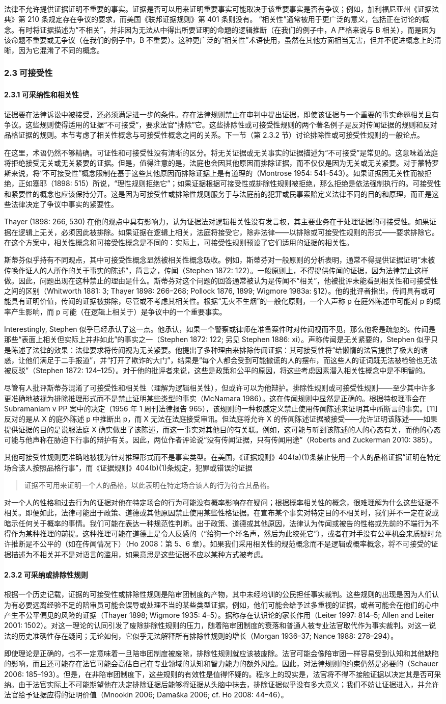 法律不允许提供证据证明不重要的事实。证据是否可以用来证明重要事实可能取决于该重要事实是否有争议；例如，加利福尼亚州《证据法典》第 210 条规定存在争议的要求，而美国《联邦证据规则》第 401 条则没有。 “相关性”通常被用于更广泛的意义，包括正在讨论的概念。有时将证据描述为“不相关”，并非因为无法从中得出所要证明的命题的逻辑推断（在我们的例子中，A 严格来说与 B 相关），而是因为该命题不重要或无争议（在我们的例子中，B 不重要）。这种更广泛的“相关性”术语使用，虽然在其他方面相当无害，但并不促进概念上的清晰，因为它混淆了不同的概念。

### 2.3 可接受性

#### 2.3.1 可采纳性和相关性

证据要在法律诉讼中被接受，还必须满足进一步的条件。存在法律规则禁止在审判中提出证据，即使该证据与一个重要的事实命题相关且有争议。这些规则使得适用的证据“不可接受”，要求法官“排除”它。这些排除性或可接受性规则的两个著名例子是反对传闻证据的规则和反对品格证据的规则。本节考虑了相关性概念与可接受性概念之间的关系。下一节（第 2.3.2 节）讨论排除性或可接受性规则的一般论点。

在这里，术语仍然不够精确。可证性和可接受性没有清晰的区分。将无关证据或无关事实的证据描述为“不可接受”是常见的。这意味着法庭将拒绝接受无关或无关紧要的证据。但是，值得注意的是，法庭也会因其他原因而排除证据，而不仅仅是因为无关或无关紧要。对于蒙特罗斯来说，将“不可接受性”概念限制在基于这些其他原因而排除证据上是有道理的（Montrose 1954: 541–543）。如果证据因无关性而被拒绝，正如塞耶（1898: 515）所说，“理性规则拒绝它”；如果证据根据可接受性或排除性规则被拒绝，那么拒绝是依法强制执行的。可接受性和紧要性的概念也应该保持分开。这是因为可接受性或排除性规则服务于与法庭前的犯罪或民事索赔定义法律不同的目的和原理，而正是这些法律决定了争议中事实的紧要性。

Thayer (1898: 266, 530) 在他的观点中具有影响力，认为证据法对逻辑相关性没有发言权，其主要业务在于处理证据的可接受性。如果证据在逻辑上无关，必须因此被排除。如果证据在逻辑上相关，法庭将接受它，除非法律——以排除或可接受性规则的形式——要求排除它。在这个方案中，相关性概念和可接受性概念是不同的：实际上，可接受性规则预设了它们适用的证据的相关性。

斯蒂芬似乎持有不同观点，其中可接受性概念显然被相关性概念吸收。例如，斯蒂芬对一般原则的分析表明，通常不得提供证据证明“未被传唤作证人的人所作的关于事实的陈述”，简言之，传闻（Stephen 1872: 122）。一般原则上，不得提供传闻的证据，因为法律禁止这样做。因此，问题出现在这种禁止的理由是什么。斯蒂芬对这个问题的回答通常被认为是传闻不“相关”，他被批评未能看到相关性和可接受性之间的区别（Whitworth 1881: 3; Thayer 1898: 266–268; Pollock 1876, 1899; Wigmore 1983a: §12）。他的批评者指出，传闻具有或可能具有证明价值，传闻的证据被排除，尽管或不考虑其相关性。根据“无火不生烟”的一般化原则，一个人声称 p 在庭外陈述中可能对 p 的概率产生影响，而 p 可能（在逻辑上相关于）是争议中的一个重要事实。

Interestingly, Stephen 似乎已经承认了这一点。他承认，如果一个警察或律师在准备案件时对传闻视而不见，那么他将是疏忽的。传闻是那些“表面上相关但实际上并非如此”的事实之一（Stephen 1872: 122; 另见 Stephen 1886: xi）。声称传闻是无关紧要的，Stephen 似乎只是陈述了法律的效果：法律要求将传闻视为无关紧要。他提出了多种理由来排除传闻证据：其可接受性将“给懒惰的法官提供了极大的诱惑，让他们满足于二手报道”，并“打开了欺诈的大门”，结果是“每个人都会受到可能撒谎的人的摆布，而这些人的证词既无法被检验也无法被反驳”（Stephen 1872: 124–125）。对于他的批评者来说，这些是政策和公平的原因，将这些考虑因素潜入相关性概念中是不明智的。

尽管有人批评斯蒂芬混淆了可接受性和相关性（理解为逻辑相关性），但或许可以为他辩护。排除性规则或可接受性规则——至少其中许多更准确地被视为排除推理形式而不是禁止证明某些类型的事实（McNamara 1986）。这在传闻规则中显然是正确的。根据特权理事会在 Subramaniam v PP 案中的决定（1956 年 1 周刊法律报告 965），该规则的一种权威定义禁止使用传闻陈述来证明其中所断言的事实。\[11]反对的是从 X 的庭外陈述 p 中推断出 p，而 X 无法在法庭接受审讯。但法庭将允许 X 的传闻陈述证据被接受——允许证明该陈述——如果提供证据的目的是说服法庭 X 确实做出了该陈述，而这一事实对其他目的有关联。例如，这可能与听到该陈述的人的心态有关，而他的心态可能与他声称在胁迫下行事的辩护有关。因此，两位作者评论说“没有传闻证据，只有传闻用途”（Roberts and Zuckerman 2010: 385）。

其他可接受性规则更准确地被视为针对推理形式而不是事实类型。在美国，《证据规则》404(a)(1)条禁止使用一个人的品格证据“证明在特定场合该人按照品格行事”，而《证据规则》404(b)(1)条规定，犯罪或错误的证据

> 证据不可用来证明一个人的品格，以此表明在特定场合该人的行为符合其品格。

对一个人的性格和过去行为的证据对他在特定场合的行为可能没有概率影响存在疑问；根据概率相关性的概念，很难理解为什么这些证据不相关。即便如此，法律可能出于政策、道德或其他原因禁止使用某些性格证据。在宣布某个事实对特定目的不相关时，我们并不一定在说或暗示任何关于概率的事情。我们可能在表达一种规范性判断。出于政策、道德或其他原因，法律认为传闻或被告的性格或先前的不端行为不得作为某种推理的前提。这种推理可能在道德上是令人反感的（“给狗一个坏名声，然后为此绞死它”），或者在对手没有公平机会来质疑时允许推断是不公平的（如在传闻情况下）（Ho 2008：第 5、6 章）。如果我们采用相关性的规范概念而不是逻辑或概率概念，将不可接受的证据描述为不相关并不是对语言的滥用，如果意思是这些证据不应以某种方式被考虑。

#### 2.3.2 可采纳或排除性规则

根据一个历史记载，证据的可接受性或排除性规则是陪审团制度的产物，其中未经培训的公民担任事实裁判。这些规则的出现是因为人们认为有必要远离经验不足的陪审员可能会误导或处理不当的某些类型证据，例如，他们可能会给予过多重视的证据，或者可能会在他们的心中产生不公平偏见的风险的证据（Thayer 1898; Wigmore 1935: 4–5）。据称存在认识论的家长作用（Leiter 1997: 814–5; Allen and Leiter 2001: 1502）。对这一理论的认同引发了废除排除性规则的压力，随着陪审团制度的衰落和普通人被专业法官取代作为事实裁判。对这一说法的历史准确性存在疑问；无论如何，它似乎无法解释所有排除性规则的增长（Morgan 1936–37; Nance 1988: 278–294）。

即使理论是正确的，也不一定意味着一旦陪审团制度被废除，排除性规则就应该被废除。法官可能会像陪审团一样容易受到认知和其他缺陷的影响，而且还可能存在法官可能会高估自己在专业领域的认知和智力能力的额外风险。因此，对法律规则的约束仍然是必要的（Schauer 2006: 185–193）。但是，在非陪审团制度下，这些规则的有效性是值得怀疑的。程序上的现实是，法官将不得不接触证据以决定其是否可采纳。由于法官实际上不可能期望他在决定排除证据后能够将证据从头脑中抹去，排除证据似乎没有多大意义；我们不妨让证据进入，并允许法官给予证据应得的证明价值（Mnookin 2006; Damaška 2006; cf. Ho 2008: 44–46）。
